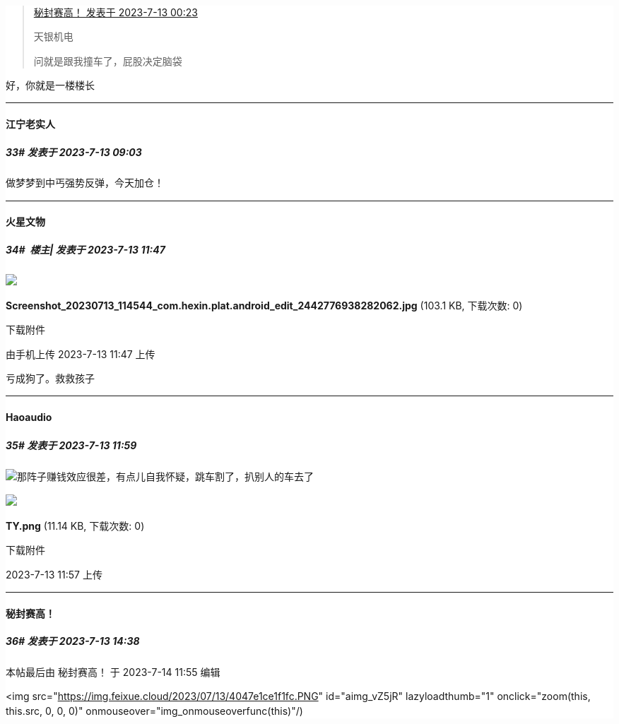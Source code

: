 <blockquote><a href="httphttps://bbs.saraba1st.com/2b/forum.php?mod=redirect&amp;goto=findpost&amp;pid=61644213&amp;ptid=2143131" target="_blank">秘封赛高！ 发表于 2023-7-13 00:23</a>

天银机电

问就是跟我撞车了，屁股决定脑袋</blockquote>
好，你就是一楼楼长

*****

####  江宁老实人  
##### 33#       发表于 2023-7-13 09:03

做梦梦到中丐强势反弹，今天加仓！

*****

####  火星文物  
##### 34#         楼主| 发表于 2023-7-13 11:47

<img src="https://img.saraba1st.com/forum/202307/13/114727tu3ir0hzjsjnnj0s.jpg" referrerpolicy="no-referrer">

<strong>Screenshot_20230713_114544_com.hexin.plat.android_edit_2442776938282062.jpg</strong> (103.1 KB, 下载次数: 0)

下载附件

由手机上传
2023-7-13 11:47 上传

亏成狗了。救救孩子

*****

####  Haoaudio  
##### 35#       发表于 2023-7-13 11:59

<img src="https://static.saraba1st.com/image/smiley/face2017/038.png" referrerpolicy="no-referrer">那阵子赚钱效应很差，有点儿自我怀疑，跳车割了，扒别人的车去了

<img src="https://img.saraba1st.com/forum/202307/13/115705mj9a5dxmj35d5j5x.png" referrerpolicy="no-referrer">

<strong>TY.png</strong> (11.14 KB, 下载次数: 0)

下载附件

2023-7-13 11:57 上传

*****

####  秘封赛高！  
##### 36#       发表于 2023-7-13 14:38

 本帖最后由 秘封赛高！ 于 2023-7-14 11:55 编辑 

<img src="https://img.feixue.cloud/2023/07/13/4047e1ce1f1fc.PNG" id="aimg_vZ5jR" lazyloadthumb="1" onclick="zoom(this, this.src, 0, 0, 0)" onmouseover="img_onmouseoverfunc(this)"/)
